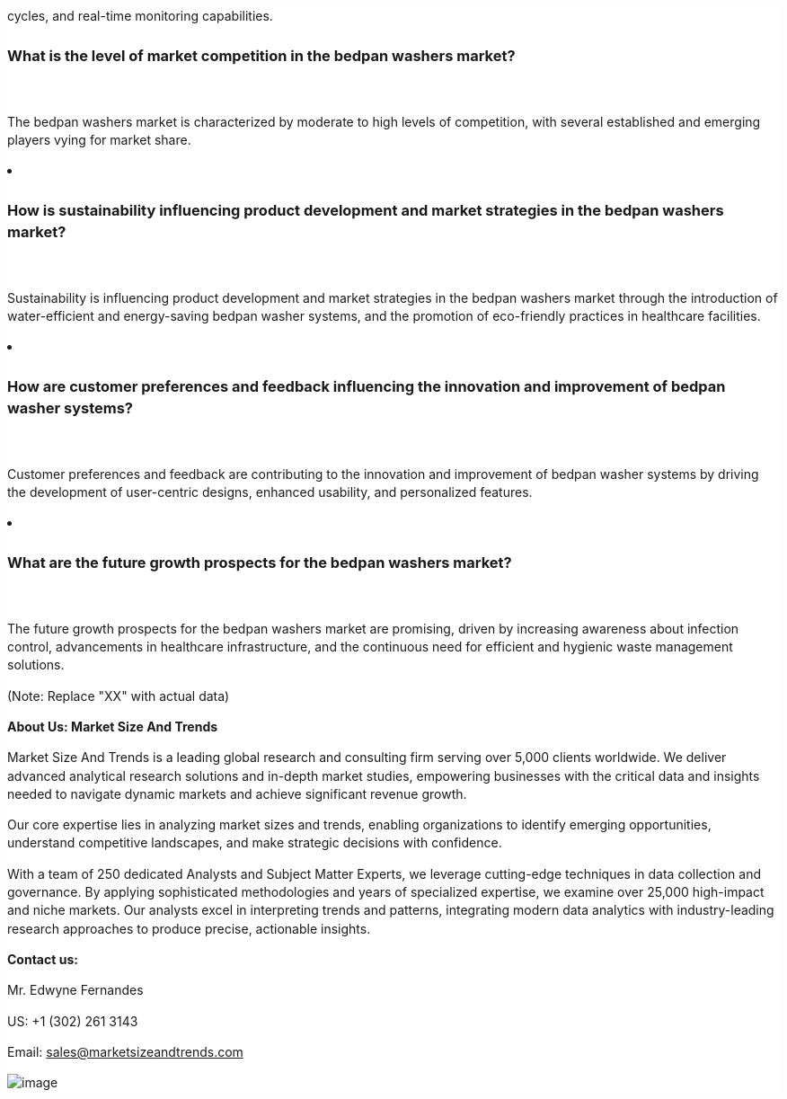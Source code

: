 cycles, and real-time monitoring capabilities.</p>  </li>    <h3>What is the level of market competition in the bedpan washers market?</h3>    <p>&nbsp;</p><p>The bedpan washers market is characterized by moderate to high levels of competition, with several established and emerging players vying for market share.</p>  </li>  <li>    <h3>How is sustainability influencing product development and market strategies in the bedpan washers market?</h3>    <p>&nbsp;</p><p>Sustainability is influencing product development and market strategies in the bedpan washers market through the introduction of water-efficient and energy-saving bedpan washer systems, and the promotion of eco-friendly practices in healthcare facilities.</p>  </li>  <li>    <h3>How are customer preferences and feedback influencing the innovation and improvement of bedpan washer systems?</h3>    <p>&nbsp;</p><p>Customer preferences and feedback are contributing to the innovation and improvement of bedpan washer systems by driving the development of user-centric designs, enhanced usability, and personalized features.</p>  </li>  <li>    <h3>What are the future growth prospects for the bedpan washers market?</h3>    <p>&nbsp;</p><p>The future growth prospects for the bedpan washers market are promising, driven by increasing awareness about infection control, advancements in healthcare infrastructure, and the continuous need for efficient and hygienic waste management solutions.</p>  </li></ol></body></html>(Note: Replace "XX" with actual data)</p><p><strong>About Us:&nbsp;Market Size And Trends</strong></p><p>Market Size And Trends&nbsp;is a leading global research and consulting firm serving over 5,000 clients worldwide. We deliver advanced analytical research solutions and in-depth market studies, empowering businesses with the critical data and insights needed to navigate dynamic markets and achieve significant revenue growth.</p><p>Our core expertise lies in analyzing market sizes and trends, enabling organizations to identify emerging opportunities, understand competitive landscapes, and make strategic decisions with confidence.</p><p>With a team of 250 dedicated Analysts and Subject Matter Experts, we leverage cutting-edge techniques in data collection and governance. By applying sophisticated methodologies and years of specialized expertise, we examine over 25,000 high-impact and niche markets. Our analysts excel in interpreting trends and patterns, integrating modern data analytics with industry-leading research approaches to produce precise, actionable insights.</p><p><strong>Contact us:</strong></p><p>Mr. Edwyne Fernandes</p><p>US: +1 (302) 261 3143</p><p>Email: <a href="mailto:sales@marketsizeandtrends.com">sales@marketsizeandtrends.com</a>&nbsp;</p>
![image](https://github.com/user-attachments/assets/f3d552d6-bb33-490c-b2b9-da173ab4f728)
